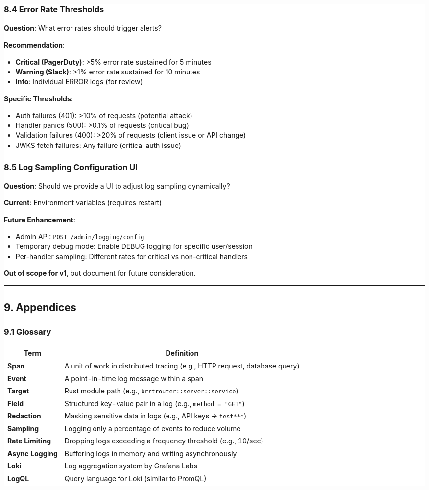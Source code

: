 ### 8.4 Error Rate Thresholds

**Question**: What error rates should trigger alerts?

**Recommendation**:
- **Critical (PagerDuty)**: >5% error rate sustained for 5 minutes
- **Warning (Slack)**: >1% error rate sustained for 10 minutes
- **Info**: Individual ERROR logs (for review)

**Specific Thresholds**:
- Auth failures (401): >10% of requests (potential attack)
- Handler panics (500): >0.1% of requests (critical bug)
- Validation failures (400): >20% of requests (client issue or API change)
- JWKS fetch failures: Any failure (critical auth issue)

### 8.5 Log Sampling Configuration UI

**Question**: Should we provide a UI to adjust log sampling dynamically?

**Current**: Environment variables (requires restart)

**Future Enhancement**: 
- Admin API: `POST /admin/logging/config`
- Temporary debug mode: Enable DEBUG logging for specific user/session
- Per-handler sampling: Different rates for critical vs non-critical handlers

**Out of scope for v1**, but document for future consideration.

---

## 9. Appendices

### 9.1 Glossary

| Term | Definition |
|------|------------|
| **Span** | A unit of work in distributed tracing (e.g., HTTP request, database query) |
| **Event** | A point-in-time log message within a span |
| **Target** | Rust module path (e.g., `brrtrouter::server::service`) |
| **Field** | Structured key-value pair in a log (e.g., `method = "GET"`) |
| **Redaction** | Masking sensitive data in logs (e.g., API keys → `test***`) |
| **Sampling** | Logging only a percentage of events to reduce volume |
| **Rate Limiting** | Dropping logs exceeding a frequency threshold (e.g., 10/sec) |
| **Async Logging** | Buffering logs in memory and writing asynchronously |
| **Loki** | Log aggregation system by Grafana Labs |
| **LogQL** | Query language for Loki (similar to PromQL) |
